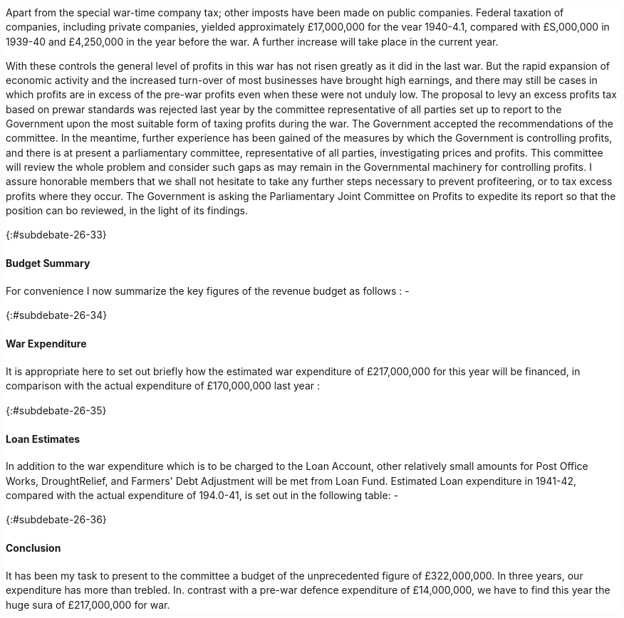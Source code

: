 Apart from the special war-time company tax; other imposts have been made on public companies. Federal taxation of companies, including private companies, yielded approximately £17,000,000 for the vear 1940-4.1, compared with £S,000,000 in 1939-40 and £4,250,000 in the year before the war. A further increase will take place in the current year. 

With these controls the general level of profits in this war has not risen greatly as it did in the last war. But the rapid expansion of economic activity and the increased turn-over of most businesses have brought high earnings, and there may still be cases in which profits are in  excess of the pre-war profits even when these were not unduly low. The proposal to levy an excess profits tax based on prewar standards was rejected last year by the committee representative of all parties set up to report to the Government upon the most suitable form of taxing profits during the war. The Government accepted the recommendations of the committee. In the meantime, further experience has been gained of the measures by which the Government is controlling profits, and there is at present a parliamentary committee, representative of all parties, investigating prices and profits. This committee will review the whole problem and consider such gaps as may remain in the Governmental machinery for controlling profits. I assure honorable members that we shall not hesitate to take any further steps necessary to prevent profiteering, or to tax excess profits where they occur. The Government is asking the Parliamentary Joint Committee on Profits to expedite its report so that the position can bo reviewed, in the light of its findings. 

{:#subdebate-26-33}
#### Budget Summary

For convenience I now summarize the key figures of the revenue budget as follows : - 


<graphic href="168331194109256_22_4.jpg"></graphic>


{:#subdebate-26-34}
#### War Expenditure

It is appropriate here to set out briefly how the estimated war expenditure of £217,000,000 for this year will be financed, in comparison with the actual expenditure of £170,000,000 last year : 


<graphic href="168331194109256_23_0.jpg"></graphic>


{:#subdebate-26-35}
#### Loan Estimates

In addition to the war expenditure which is to be charged to the Loan Account, other relatively small amounts for Post Office Works, DroughtRelief, and Farmers' Debt Adjustment will be met from Loan Fund. Estimated Loan expenditure in 1941-42, compared with the actual expenditure of 194.0-41, is set out in the following table: - 


<graphic href="168331194109256_23_1.jpg"></graphic>


{:#subdebate-26-36}
#### Conclusion

It has been my task to present to the committee a budget of the unprecedented figure of £322,000,000. In three years, our expenditure has more than trebled. In. contrast with a pre-war defence expenditure of £14,000,000, we have to find this year the huge sura of £217,000,000 for war. 
